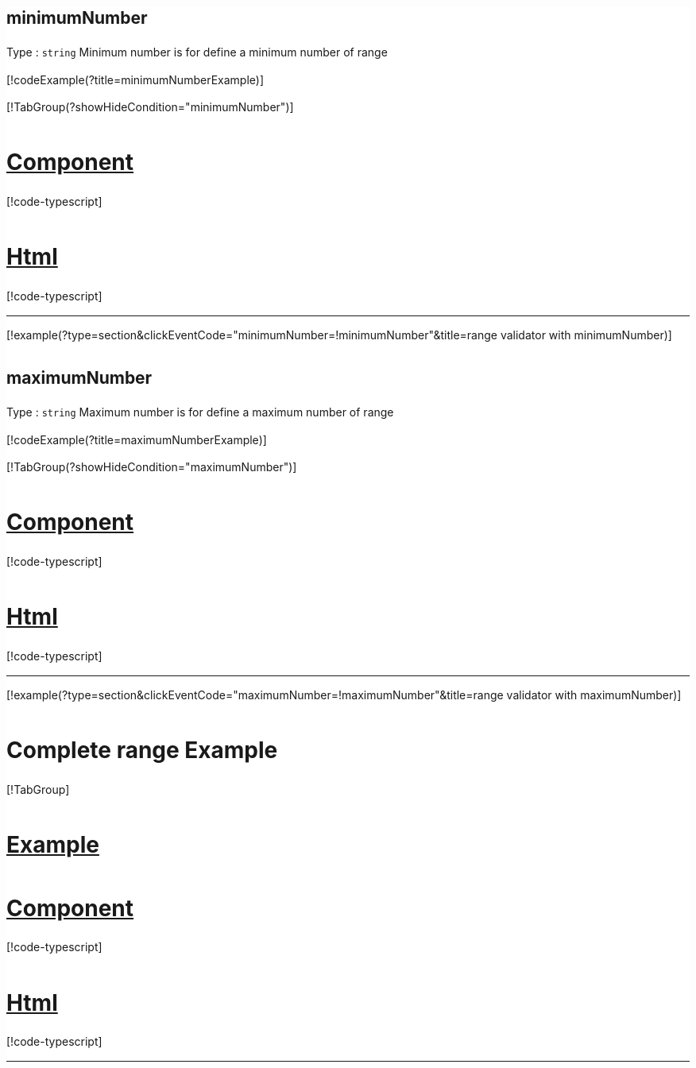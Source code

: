 ## minimumNumber 
Type :  `string` 
Minimum number is for define a minimum number of range

[!codeExample(?title=minimumNumberExample)]

[!TabGroup(?showHideCondition="minimumNumber")]
# [Component](#tab\minimumNumberComponent)
[!code-typescript[](\assets\examples\reactive-form-validators\validators\range\minimumNumber\range-minimum-number.component.ts)]
# [Html](#tab\minimumNumberHtml)
[!code-typescript[](\assets\examples\reactive-form-validators\validators\range\minimumNumber\range-minimum-number.component.html)]
***

[!example(?type=section&clickEventCode="minimumNumber=!minimumNumber"&title=range validator with minimumNumber)]
<app-range-minimumNumber-validator></app-range-minimumNumber-validator>

## maximumNumber 
Type :  `string` 
Maximum number is for define a maximum number of range

[!codeExample(?title=maximumNumberExample)]

[!TabGroup(?showHideCondition="maximumNumber")]
# [Component](#tab\maximumNumberComponent)
[!code-typescript[](\assets\examples\reactive-form-validators\validators\range\maximumNumber\range-maximum-number.component.ts)]
# [Html](#tab\maximumNumberHtml)
[!code-typescript[](\assets\examples\reactive-form-validators\validators\range\maximumNumber\range-maximum-number.component.html)]
***

[!example(?type=section&clickEventCode="maximumNumber=!maximumNumber"&title=range validator with maximumNumber)]
<app-range-maximumNumber-validator></app-range-maximumNumber-validator>

# Complete range Example
[!TabGroup]
# [Example](#tab\completeexample)
<app-range-complete-validator></app-range-complete-validator>
# [Component](#tab\completecomponent)
[!code-typescript[](\assets\examples\reactive-form-validators\validators\range\complete\range-complete.component.ts)]
# [Html](#tab\completehtml)
[!code-typescript[](\assets\examples\reactive-form-validators\validators\range\complete\range-complete.component.html)]
***
